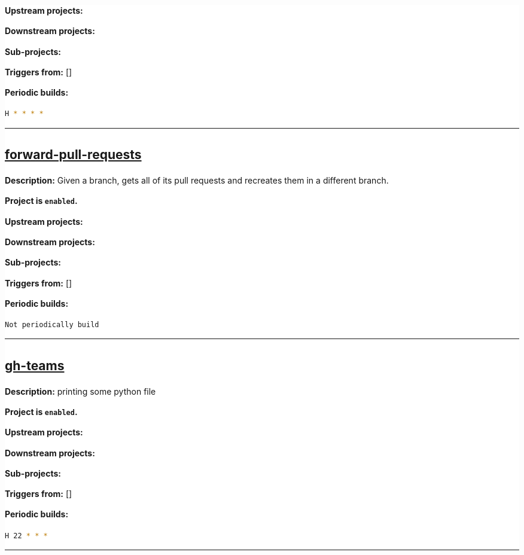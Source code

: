 **Upstream projects:**

**Downstream projects:**

**Sub-projects:**

**Triggers from:** []


**Periodic builds:**
```bash
H * * * *
```

---

## [forward-pull-requests](https://cmssdt.cern.ch/jenkins/job/forward-pull-requests)

**Description:** Given a branch, gets all of its pull requests and recreates them in a different branch.


**Project is `enabled`.**

**Upstream projects:**

**Downstream projects:**

**Sub-projects:**

**Triggers from:** []


**Periodic builds:**
```bash
Not periodically build
```

---

## [gh-teams](https://cmssdt.cern.ch/jenkins/job/gh-teams)

**Description:** printing some python file	

**Project is `enabled`.**

**Upstream projects:**

**Downstream projects:**

**Sub-projects:**

**Triggers from:** []


**Periodic builds:**
```bash
H 22 * * *
```

---
